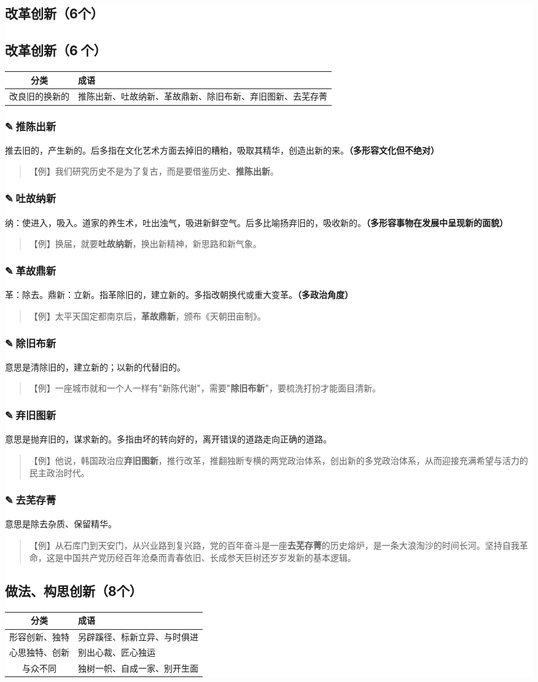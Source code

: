 ## 改革创新（6个）



## 改革创新（6 个）
|      分类      | 成语                                                       |
|:--------------:|:-----------------------------------------------------------|
| 改良旧的换新的 | 推陈出新、吐故纳新、革故鼎新、除旧布新、弃旧图新、去芜存菁 |

### ✎ 推陈出新

推去旧的，产生新的。后多指在文化艺术方面去掉旧的糟粕，吸取其精华，创造出新的来。**（多形容文化但不绝对）**

> 【例】我们研究历史不是为了复古，而是要借鉴历史、**推陈出新**。

### ✎ 吐故纳新

纳：使进入，吸入。道家的养生术，吐出浊气，吸进新鲜空气。后多比喻扬弃旧的，吸收新的。**（多形容事物在发展中呈现新的面貌）**

> 【例】换届，就要**吐故纳新**，换出新精神，新思路和新气象。

### ✎ 革故鼎新

革：除去。鼎新：立新。指革除旧的，建立新的。多指改朝换代或重大变革。**（多政治角度）**

> 【例】太平天国定都南京后，**革故鼎新**，颁布《天朝田亩制》。

### ✎ 除旧布新

意思是清除旧的，建立新的；以新的代替旧的。

> 【例】一座城市就和一个人一样有"新陈代谢"，需要"**除旧布新**"，要梳洗打扮才能面目清新。

### ✎ 弃旧图新

意思是抛弃旧的，谋求新的。多指由坏的转向好的，离开错误的道路走向正确的道路。

> 【例】他说，韩国政治应**弃旧图新**，推行改革，推翻独断专横的两党政治体系，创出新的多党政治体系，从而迎接充满希望与活力的民主政治时代。

### ✎ 去芜存菁

意思是除去杂质、保留精华。

> 【例】从石库门到天安门，从兴业路到复兴路，党的百年奋斗是一座**去芜存菁**的历史熔炉，是一条大浪淘沙的时间长河。坚持自我革命，这是中国共产党历经百年沧桑而青春依旧、长成参天巨树还岁岁发新的基本逻辑。
>

## 做法、构思创新（8个）

|      分类      | 成语                         |
|:--------------:|:-----------------------------|
| 形容创新、独特 | 另辟蹊径、标新立异、与时俱进 |
| 心思独特、创新 | 别出心裁、匠心独运           |
|    与众不同    | 独树一帜、自成一家、别开生面 |
